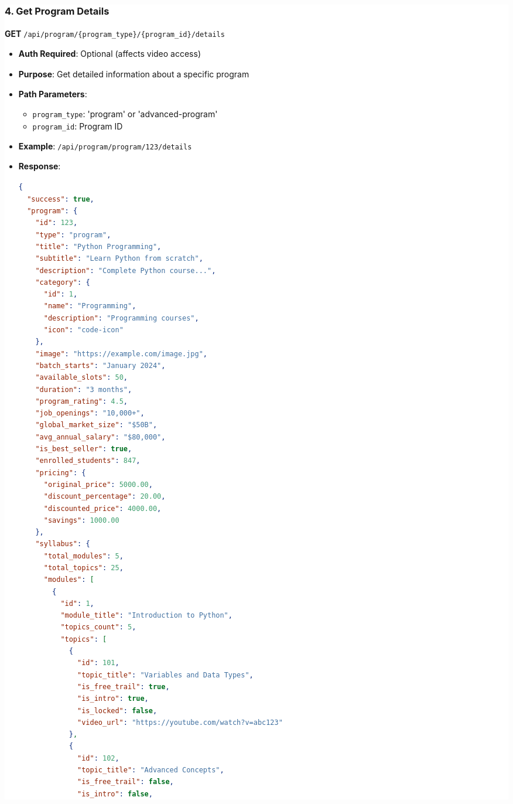 ### 4. Get Program Details
**GET** `/api/program/{program_type}/{program_id}/details`
- **Auth Required**: Optional (affects video access)
- **Purpose**: Get detailed information about a specific program
- **Path Parameters**:
  - `program_type`: 'program' or 'advanced-program'
  - `program_id`: Program ID
- **Example**: `/api/program/program/123/details`

- **Response**:
  ```json
  {
    "success": true,
    "program": {
      "id": 123,
      "type": "program",
      "title": "Python Programming",
      "subtitle": "Learn Python from scratch",
      "description": "Complete Python course...",
      "category": {
        "id": 1,
        "name": "Programming",
        "description": "Programming courses",
        "icon": "code-icon"
      },
      "image": "https://example.com/image.jpg",
      "batch_starts": "January 2024",
      "available_slots": 50,
      "duration": "3 months",
      "program_rating": 4.5,
      "job_openings": "10,000+",
      "global_market_size": "$50B",
      "avg_annual_salary": "$80,000",
      "is_best_seller": true,
      "enrolled_students": 847,
      "pricing": {
        "original_price": 5000.00,
        "discount_percentage": 20.00,
        "discounted_price": 4000.00,
        "savings": 1000.00
      },
      "syllabus": {
        "total_modules": 5,
        "total_topics": 25,
        "modules": [
          {
            "id": 1,
            "module_title": "Introduction to Python",
            "topics_count": 5,
            "topics": [
              {
                "id": 101,
                "topic_title": "Variables and Data Types",
                "is_free_trail": true,
                "is_intro": true,
                "is_locked": false,
                "video_url": "https://youtube.com/watch?v=abc123"
              },
              {
                "id": 102,
                "topic_title": "Advanced Concepts",
                "is_free_trail": false,
                "is_intro": false,
  ```